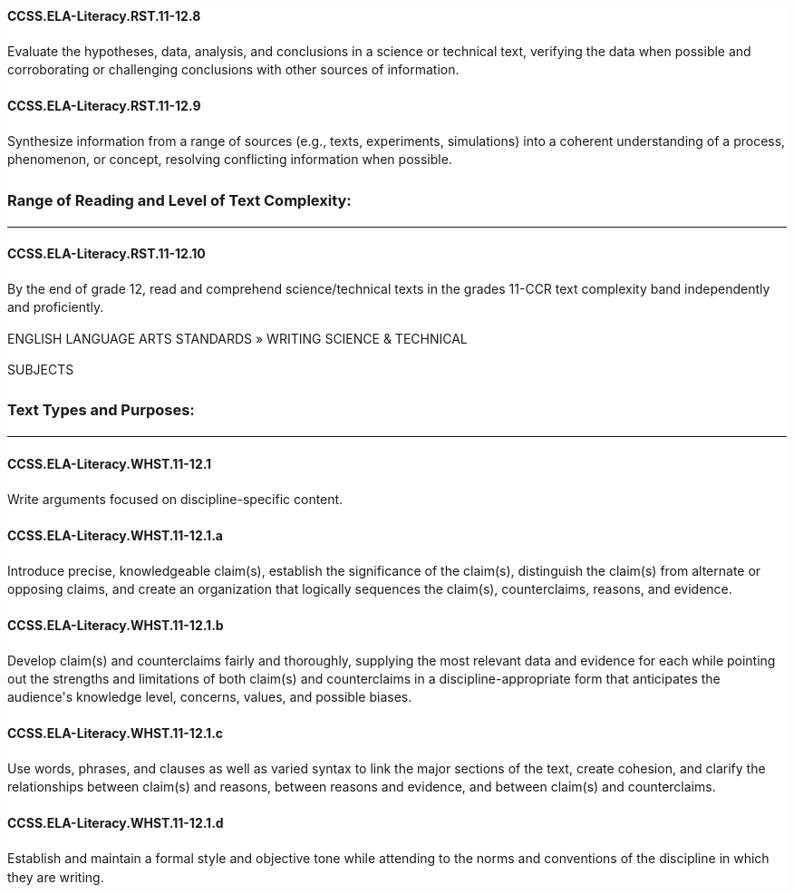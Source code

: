 #### CCSS.ELA-Literacy.RST.11-12.8

Evaluate the hypotheses, data, analysis, and conclusions in a science or technical text, verifying the data when possible and corroborating or challenging conclusions with other sources of information.

#### CCSS.ELA-Literacy.RST.11-12.9

Synthesize information from a range of sources (e.g., texts, experiments, simulations) into a coherent understanding of a process, phenomenon, or concept, resolving conflicting information when possible.

### Range of Reading and Level of Text Complexity:
-----

#### CCSS.ELA-Literacy.RST.11-12.10

By the end of grade 12, read and comprehend science/technical texts in the grades 11-CCR text complexity band independently and proficiently.

ENGLISH LANGUAGE ARTS STANDARDS » WRITING SCIENCE & TECHNICAL

SUBJECTS

### Text Types and Purposes:
-----

#### CCSS.ELA-Literacy.WHST.11-12.1

Write arguments focused on discipline-specific content.

#### CCSS.ELA-Literacy.WHST.11-12.1.a

Introduce precise, knowledgeable claim(s), establish the significance of the claim(s), distinguish the claim(s) from alternate or opposing claims, and create an organization that logically sequences the claim(s), counterclaims, reasons, and evidence.

#### CCSS.ELA-Literacy.WHST.11-12.1.b

Develop claim(s) and counterclaims fairly and thoroughly, supplying the most relevant data and evidence for each while pointing out the strengths and limitations of both claim(s) and counterclaims in a discipline-appropriate form that anticipates the audience's knowledge level, concerns, values, and possible biases.

#### CCSS.ELA-Literacy.WHST.11-12.1.c

Use words, phrases, and clauses as well as varied syntax to link the major sections of the text, create cohesion, and clarify the relationships between claim(s) and reasons, between reasons and evidence, and between claim(s) and counterclaims.

#### CCSS.ELA-Literacy.WHST.11-12.1.d

Establish and maintain a formal style and objective tone while attending to the norms and conventions of the discipline in which they are writing.

